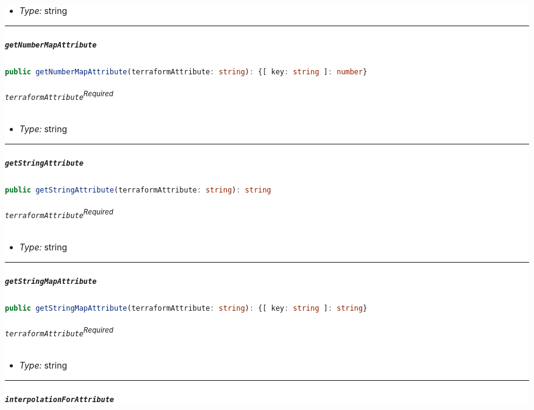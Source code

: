 - *Type:* string

---

##### `getNumberMapAttribute` <a name="getNumberMapAttribute" id="@cdktf/provider-github.dataGithubExternalGroups.DataGithubExternalGroups.getNumberMapAttribute"></a>

```typescript
public getNumberMapAttribute(terraformAttribute: string): {[ key: string ]: number}
```

###### `terraformAttribute`<sup>Required</sup> <a name="terraformAttribute" id="@cdktf/provider-github.dataGithubExternalGroups.DataGithubExternalGroups.getNumberMapAttribute.parameter.terraformAttribute"></a>

- *Type:* string

---

##### `getStringAttribute` <a name="getStringAttribute" id="@cdktf/provider-github.dataGithubExternalGroups.DataGithubExternalGroups.getStringAttribute"></a>

```typescript
public getStringAttribute(terraformAttribute: string): string
```

###### `terraformAttribute`<sup>Required</sup> <a name="terraformAttribute" id="@cdktf/provider-github.dataGithubExternalGroups.DataGithubExternalGroups.getStringAttribute.parameter.terraformAttribute"></a>

- *Type:* string

---

##### `getStringMapAttribute` <a name="getStringMapAttribute" id="@cdktf/provider-github.dataGithubExternalGroups.DataGithubExternalGroups.getStringMapAttribute"></a>

```typescript
public getStringMapAttribute(terraformAttribute: string): {[ key: string ]: string}
```

###### `terraformAttribute`<sup>Required</sup> <a name="terraformAttribute" id="@cdktf/provider-github.dataGithubExternalGroups.DataGithubExternalGroups.getStringMapAttribute.parameter.terraformAttribute"></a>

- *Type:* string

---

##### `interpolationForAttribute` <a name="interpolationForAttribute" id="@cdktf/provider-github.dataGithubExternalGroups.DataGithubExternalGroups.interpolationForAttribute"></a>
